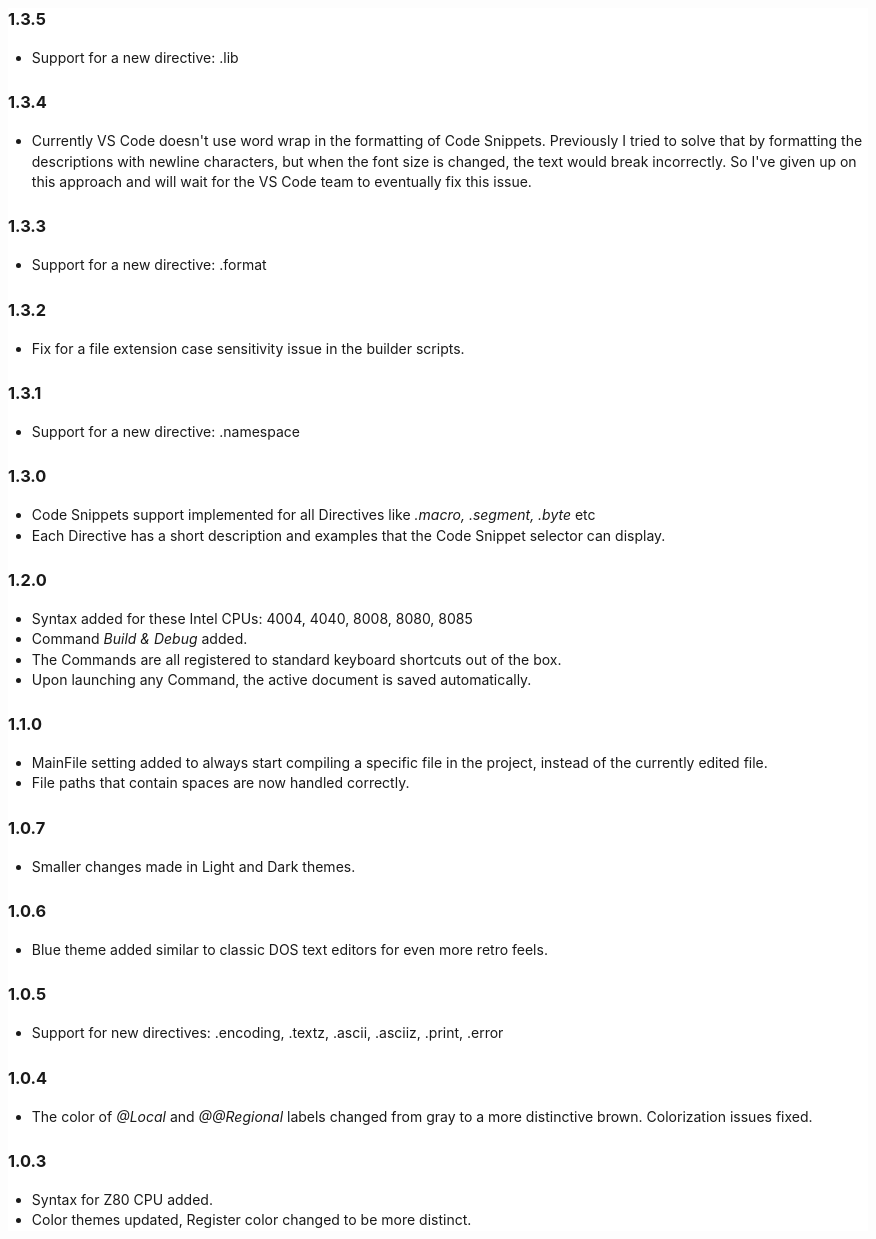 ### 1.3.5
- Support for a new directive: .lib

### 1.3.4
- Currently VS Code doesn't use word wrap in the formatting of Code Snippets. Previously I tried to solve that by formatting the descriptions with newline characters, but when the font size is changed, the text would break incorrectly. So I've given up on this approach and will wait for the VS Code team to eventually fix this issue.

### 1.3.3
- Support for a new directive: .format

### 1.3.2
- Fix for a file extension case sensitivity issue in the builder scripts.

### 1.3.1
- Support for a new directive: .namespace

### 1.3.0
- Code Snippets support implemented for all Directives like _.macro, .segment, .byte_ etc
- Each Directive has a short description and examples that the Code Snippet selector can display.

### 1.2.0
- Syntax added for these Intel CPUs: 4004, 4040, 8008, 8080, 8085
- Command _Build & Debug_ added.
- The Commands are all registered to standard keyboard shortcuts out of the box.
- Upon launching any Command, the active document is saved automatically.

### 1.1.0
- MainFile setting added to always start compiling a specific file in the project, instead of the currently edited file.
- File paths that contain spaces are now handled correctly.

### 1.0.7
- Smaller changes made in Light and Dark themes.

### 1.0.6
- Blue theme added similar to classic DOS text editors for even more retro feels.

### 1.0.5
- Support for new directives: .encoding, .textz, .ascii, .asciiz, .print, .error

### 1.0.4
- The color of _@Local_ and _@@Regional_ labels changed from gray to a more distinctive brown. Colorization issues fixed.

### 1.0.3
- Syntax for Z80 CPU added.
- Color themes updated, Register color changed to be more distinct.
